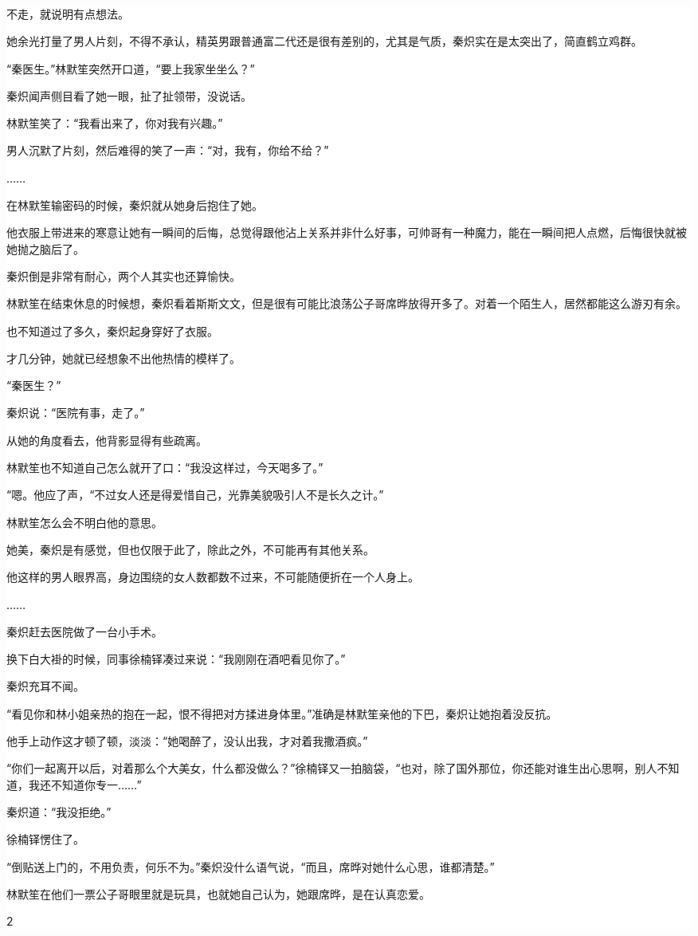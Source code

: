 不走，就说明有点想法。

她余光打量了男人片刻，不得不承认，精英男跟普通富二代还是很有差别的，尤其是气质，秦炽实在是太突出了，简直鹤立鸡群。

“秦医生。”林默笙突然开口道，“要上我家坐坐么？”

秦炽闻声侧目看了她一眼，扯了扯领带，没说话。

林默笙笑了：“我看出来了，你对我有兴趣。”

男人沉默了片刻，然后难得的笑了一声：“对，我有，你给不给？”

……

在林默笙输密码的时候，秦炽就从她身后抱住了她。

他衣服上带进来的寒意让她有一瞬间的后悔，总觉得跟他沾上关系并非什么好事，可帅哥有一种魔力，能在一瞬间把人点燃，后悔很快就被她抛之脑后了。

秦炽倒是非常有耐心，两个人其实也还算愉快。

林默笙在结束休息的时候想，秦炽看着斯斯文文，但是很有可能比浪荡公子哥席晔放得开多了。对着一个陌生人，居然都能这么游刃有余。

也不知道过了多久，秦炽起身穿好了衣服。

才几分钟，她就已经想象不出他热情的模样了。

“秦医生？”

秦炽说：“医院有事，走了。”

从她的角度看去，他背影显得有些疏离。

林默笙也不知道自己怎么就开了口：“我没这样过，今天喝多了。”

“嗯。他应了声，“不过女人还是得爱惜自己，光靠美貌吸引人不是长久之计。”

林默笙怎么会不明白他的意思。

她美，秦炽是有感觉，但也仅限于此了，除此之外，不可能再有其他关系。

他这样的男人眼界高，身边围绕的女人数都数不过来，不可能随便折在一个人身上。

……

秦炽赶去医院做了一台小手术。

换下白大褂的时候，同事徐楠铎凑过来说：“我刚刚在酒吧看见你了。”

秦炽充耳不闻。

“看见你和林小姐亲热的抱在一起，恨不得把对方揉进身体里。”准确是林默笙亲他的下巴，秦炽让她抱着没反抗。

他手上动作这才顿了顿，淡淡：“她喝醉了，没认出我，才对着我撒酒疯。”

“你们一起离开以后，对着那么个大美女，什么都没做么？”徐楠铎又一拍脑袋，“也对，除了国外那位，你还能对谁生出心思啊，别人不知道，我还不知道你专一……”

秦炽道：“我没拒绝。”

徐楠铎愣住了。

“倒贴送上门的，不用负责，何乐不为。”秦炽没什么语气说，“而且，席晔对她什么心思，谁都清楚。”

林默笙在他们一票公子哥眼里就是玩具，也就她自己认为，她跟席晔，是在认真恋爱。

2
